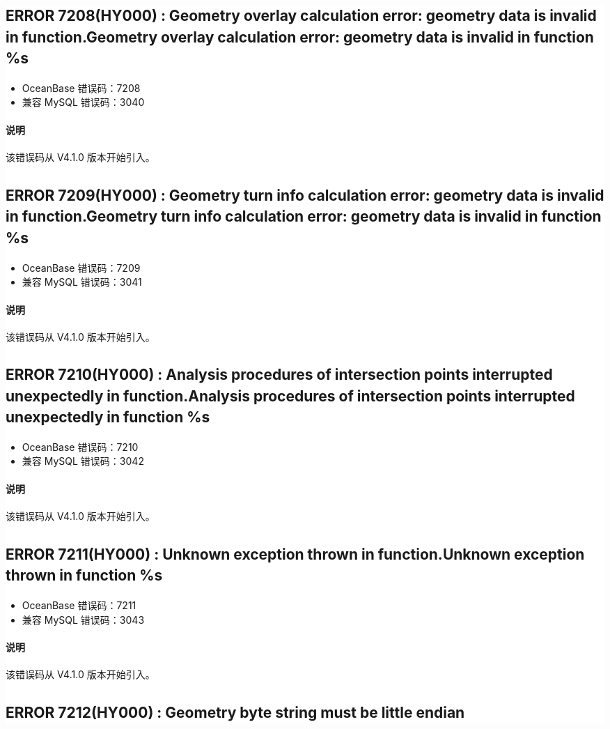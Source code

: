 ## ERROR 7208(HY000) : Geometry overlay calculation error: geometry data is invalid in function.Geometry overlay calculation error: geometry data is invalid in function %s

* OceanBase 错误码：7208
* 兼容 MySQL 错误码：3040

<main id="notice" type='explain'>
  <h4>说明</h4>
  <p>该错误码从 V4.1.0 版本开始引入。</p>
</main>

## ERROR 7209(HY000) : Geometry turn info calculation error: geometry data is invalid in function.Geometry turn info calculation error: geometry data is invalid in function %s

* OceanBase 错误码：7209
* 兼容 MySQL 错误码：3041

<main id="notice" type='explain'>
  <h4>说明</h4>
  <p>该错误码从 V4.1.0 版本开始引入。</p>
</main>

## ERROR 7210(HY000) : Analysis procedures of intersection points interrupted unexpectedly in function.Analysis procedures of intersection points interrupted unexpectedly in function %s

* OceanBase 错误码：7210
* 兼容 MySQL 错误码：3042

<main id="notice" type='explain'>
  <h4>说明</h4>
  <p>该错误码从 V4.1.0 版本开始引入。</p>
</main>

## ERROR 7211(HY000) : Unknown exception thrown in function.Unknown exception thrown in function %s

* OceanBase 错误码：7211
* 兼容 MySQL 错误码：3043

<main id="notice" type='explain'>
  <h4>说明</h4>
  <p>该错误码从 V4.1.0 版本开始引入。</p>
</main>

## ERROR 7212(HY000) : Geometry byte string must be little endian
